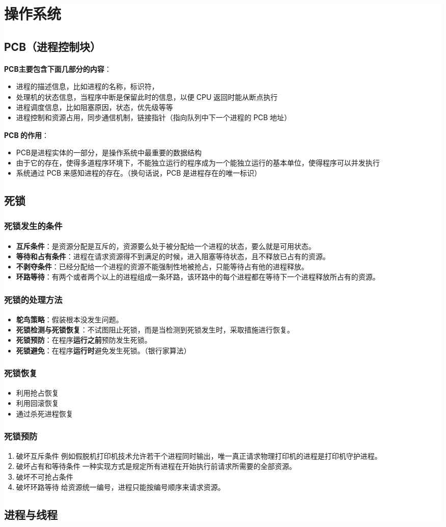 # 操作系统

## PCB（进程控制块）

**PCB主要包含下面几部分的内容**：

- 进程的描述信息，比如进程的名称，标识符，
- 处理机的状态信息，当程序中断是保留此时的信息，以便 CPU 返回时能从断点执行
- 进程调度信息，比如阻塞原因，状态，优先级等等
- 进程控制和资源占用，同步通信机制，链接指针（指向队列中下一个进程的 PCB 地址）

**PCB 的作用**：

- PCB是进程实体的一部分，是操作系统中最重要的数据结构
- 由于它的存在，使得多道程序环境下，不能独立运行的程序成为一个能独立运行的基本单位，使得程序可以并发执行
- 系统通过 PCB 来感知进程的存在。（换句话说，PCB 是进程存在的唯一标识）

## 死锁

### 死锁发生的条件

- **互斥条件**：是资源分配是互斥的，资源要么处于被分配给一个进程的状态，要么就是可用状态。
- **等待和占有条件**：进程在请求资源得不到满足的时候，进入阻塞等待状态，且不释放已占有的资源。
- **不剥夺条件**：已经分配给一个进程的资源不能强制性地被抢占，只能等待占有他的进程释放。
- **环路等待**：有两个或者两个以上的进程组成一条环路，该环路中的每个进程都在等待下一个进程释放所占有的资源。

### 死锁的处理方法

- **鸵鸟策略**：假装根本没发生问题。
- **死锁检测与死锁恢复**：不试图阻止死锁，而是当检测到死锁发生时，采取措施进行恢复。
- **死锁预防**：在程序**运行之前**预防发生死锁。
- **死锁避免**：在程序**运行时**避免发生死锁。（银行家算法）

### 死锁恢复

- 利用抢占恢复
- 利用回滚恢复
- 通过杀死进程恢复

### 死锁预防

1. 破坏互斥条件
例如假脱机打印机技术允许若干个进程同时输出，唯一真正请求物理打印机的进程是打印机守护进程。
2. 破坏占有和等待条件
一种实现方式是规定所有进程在开始执行前请求所需要的全部资源。
3. 破坏不可抢占条件
4. 破坏环路等待
给资源统一编号，进程只能按编号顺序来请求资源。

## 进程与线程
